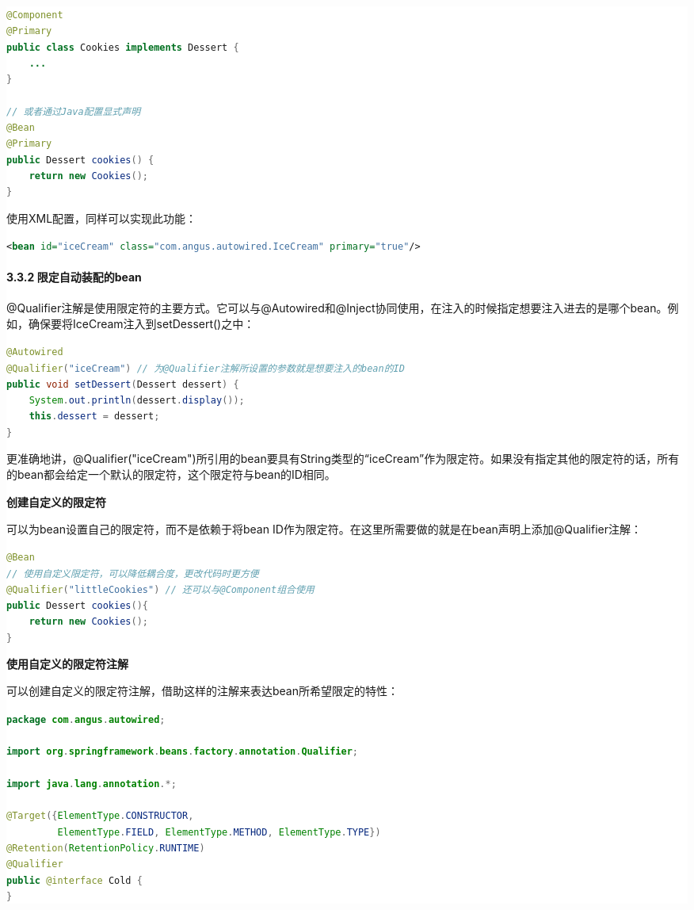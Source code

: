 ```java
@Component
@Primary
public class Cookies implements Dessert {
    ...
}

// 或者通过Java配置显式声明
@Bean
@Primary
public Dessert cookies() {
    return new Cookies();
}
```

使用XML配置，同样可以实现此功能：

```xml
<bean id="iceCream" class="com.angus.autowired.IceCream" primary="true"/>
```

#### 3.3.2 限定自动装配的bean

@Qualifier注解是使用限定符的主要方式。它可以与@Autowired和@Inject协同使用，在注入的时候指定想要注入进去的是哪个bean。例如，确保要将IceCream注入到setDessert()之中：

```java
@Autowired
@Qualifier("iceCream") // 为@Qualifier注解所设置的参数就是想要注入的bean的ID
public void setDessert(Dessert dessert) {
    System.out.println(dessert.display());
    this.dessert = dessert;
}
```

更准确地讲，@Qualifier("iceCream")所引用的bean要具有String类型的“iceCream”作为限定符。如果没有指定其他的限定符的话，所有的bean都会给定一个默认的限定符，这个限定符与bean的ID相同。

**创建自定义的限定符**

可以为bean设置自己的限定符，而不是依赖于将bean ID作为限定符。在这里所需要做的就是在bean声明上添加@Qualifier注解：

```java
@Bean
// 使用自定义限定符，可以降低耦合度，更改代码时更方便
@Qualifier("littleCookies") // 还可以与@Component组合使用
public Dessert cookies(){
    return new Cookies();
}
```

**使用自定义的限定符注解**

可以创建自定义的限定符注解，借助这样的注解来表达bean所希望限定的特性：

```java
package com.angus.autowired;

import org.springframework.beans.factory.annotation.Qualifier;

import java.lang.annotation.*;

@Target({ElementType.CONSTRUCTOR, 
         ElementType.FIELD, ElementType.METHOD, ElementType.TYPE})
@Retention(RetentionPolicy.RUNTIME)
@Qualifier
public @interface Cold {
}
```
